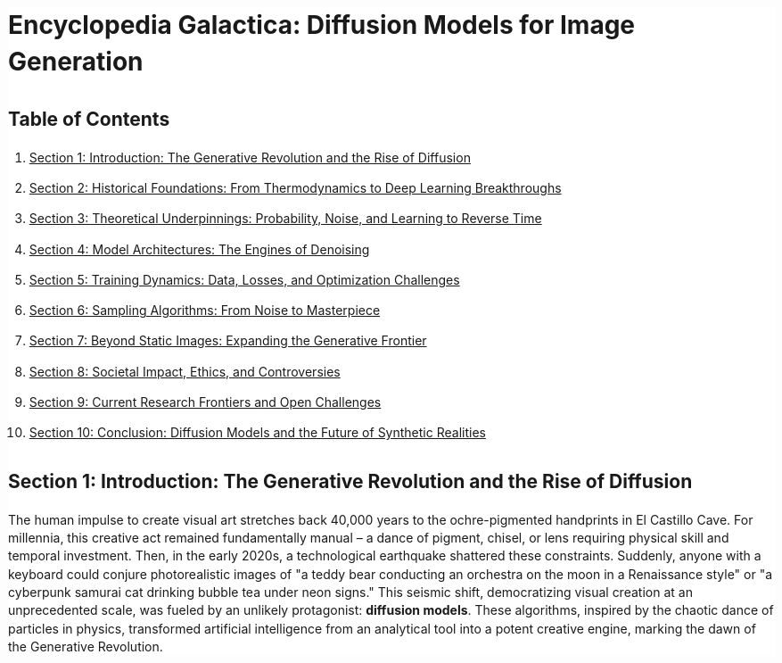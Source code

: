 # Encyclopedia Galactica: Diffusion Models for Image Generation



## Table of Contents



1. [Section 1: Introduction: The Generative Revolution and the Rise of Diffusion](#section-1-introduction-the-generative-revolution-and-the-rise-of-diffusion)

2. [Section 2: Historical Foundations: From Thermodynamics to Deep Learning Breakthroughs](#section-2-historical-foundations-from-thermodynamics-to-deep-learning-breakthroughs)

3. [Section 3: Theoretical Underpinnings: Probability, Noise, and Learning to Reverse Time](#section-3-theoretical-underpinnings-probability-noise-and-learning-to-reverse-time)

4. [Section 4: Model Architectures: The Engines of Denoising](#section-4-model-architectures-the-engines-of-denoising)

5. [Section 5: Training Dynamics: Data, Losses, and Optimization Challenges](#section-5-training-dynamics-data-losses-and-optimization-challenges)

6. [Section 6: Sampling Algorithms: From Noise to Masterpiece](#section-6-sampling-algorithms-from-noise-to-masterpiece)

7. [Section 7: Beyond Static Images: Expanding the Generative Frontier](#section-7-beyond-static-images-expanding-the-generative-frontier)

8. [Section 8: Societal Impact, Ethics, and Controversies](#section-8-societal-impact-ethics-and-controversies)

9. [Section 9: Current Research Frontiers and Open Challenges](#section-9-current-research-frontiers-and-open-challenges)

10. [Section 10: Conclusion: Diffusion Models and the Future of Synthetic Realities](#section-10-conclusion-diffusion-models-and-the-future-of-synthetic-realities)





## Section 1: Introduction: The Generative Revolution and the Rise of Diffusion

The human impulse to create visual art stretches back 40,000 years to the ochre-pigmented handprints in El Castillo Cave. For millennia, this creative act remained fundamentally manual – a dance of pigment, chisel, or lens requiring physical skill and temporal investment. Then, in the early 2020s, a technological earthquake shattered these constraints. Suddenly, anyone with a keyboard could conjure photorealistic images of "a teddy bear conducting an orchestra on the moon in a Renaissance style" or "a cyberpunk samurai cat drinking bubble tea under neon signs." This seismic shift, democratizing visual creation at an unprecedented scale, was fueled by an unlikely protagonist: **diffusion models**. These algorithms, inspired by the chaotic dance of particles in physics, transformed artificial intelligence from an analytical tool into a potent creative engine, marking the dawn of the Generative Revolution.
